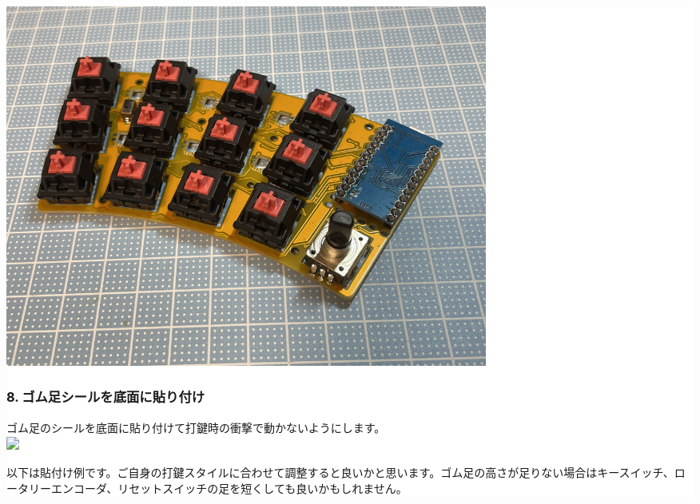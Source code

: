 <img src = "https://github.com/takashicompany/baumkuchen/blob/master/images/build/IMG_4605.jpg?raw=true" width = "600px" />

### 8. ゴム足シールを底面に貼り付け

ゴム足のシールを底面に貼り付けて打鍵時の衝撃で動かないようにします。  
<img src = "https://github.com/takashicompany/minidivide/blob/master/images/build/IMG_3748.jpg?raw=true" width = "600px" />

以下は貼付け例です。ご自身の打鍵スタイルに合わせて調整すると良いかと思います。ゴム足の高さが足りない場合はキースイッチ、ロータリーエンコーダ、リセットスイッチの足を短くしても良いかもしれません。  